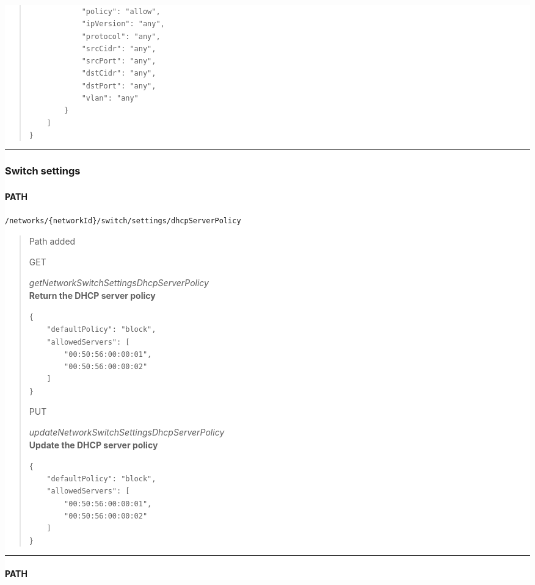 >                 "policy": "allow",
>                 "ipVersion": "any",
>                 "protocol": "any",
>                 "srcCidr": "any",
>                 "srcPort": "any",
>                 "dstCidr": "any",
>                 "dstPort": "any",
>                 "vlan": "any"
>             }
>         ]
>     }

* * *

### Switch settings

#### PATH

`/networks/{networkId}/switch/settings/dhcpServerPolicy`

> Path added  
> 
> GET
> 
> _getNetworkSwitchSettingsDhcpServerPolicy_  
> **Return the DHCP server policy**
> 
>     {
>         "defaultPolicy": "block",
>         "allowedServers": [
>             "00:50:56:00:00:01",
>             "00:50:56:00:00:02"
>         ]
>     }
> 
>   
> 
> PUT
> 
> _updateNetworkSwitchSettingsDhcpServerPolicy_  
> **Update the DHCP server policy**
> 
>     {
>         "defaultPolicy": "block",
>         "allowedServers": [
>             "00:50:56:00:00:01",
>             "00:50:56:00:00:02"
>         ]
>     }

* * *

#### PATH
